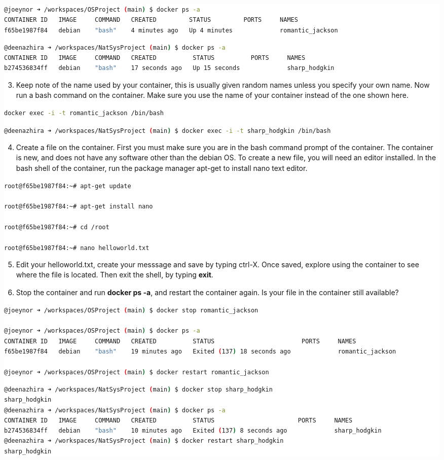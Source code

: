 ```bash
@joeynor ➜ /workspaces/OSProject (main) $ docker ps -a
CONTAINER ID   IMAGE     COMMAND   CREATED         STATUS         PORTS     NAMES
f65be1987f84   debian    "bash"    4 minutes ago   Up 4 minutes             romantic_jackson
```
```bash
@deenazhira ➜ /workspaces/NatSysProject (main) $ docker ps -a
CONTAINER ID   IMAGE     COMMAND   CREATED          STATUS          PORTS     NAMES
b274536834ff   debian    "bash"    17 seconds ago   Up 15 seconds             sharp_hodgkin
```

3. Keep note of the name used by your container, this is usually given random names unless you specify your own name. Now run a bash command on the container. Make sure you use the name of your container instead of the one shown here. 
```bash
docker exec -i -t romantic_jackson /bin/bash
```
```bash
@deenazhira ➜ /workspaces/NatSysProject (main) $ docker exec -i -t sharp_hodgkin /bin/bash
```

4. Create a file on the container. First you must make sure you are in the bash command prompt of the container. The container is new, and does not have any software other than the debian OS. To create a new file, you will need an editor installed. In the bash shell of the container, run the package manager apt-get to install nano text editor. 

```bash
root@f65be1987f84:~# apt-get update      

root@f65be1987f84:~# apt-get install nano

root@f65be1987f84:~# cd /root

root@f65be1987f84:~# nano helloworld.txt
```

5. Edit your helloworld.txt, create your messsage and save by typing ctrl-X. Once saved, explore using the container to see where the file is located. Then exit the shell, by typing **exit**.

6. Stop the container and run **docker ps -a**, and restart the container again. Is your file in the container still available?
```bash 
@joeynor ➜ /workspaces/OSProject (main) $ docker stop romantic_jackson

@joeynor ➜ /workspaces/OSProject (main) $ docker ps -a
CONTAINER ID   IMAGE     COMMAND   CREATED          STATUS                        PORTS     NAMES
f65be1987f84   debian    "bash"    19 minutes ago   Exited (137) 18 seconds ago             romantic_jackson

@joeynor ➜ /workspaces/OSProject (main) $ docker restart romantic_jackson
```
```bash 
@deenazhira ➜ /workspaces/NatSysProject (main) $ docker stop sharp_hodgkin
sharp_hodgkin
@deenazhira ➜ /workspaces/NatSysProject (main) $ docker ps -a
CONTAINER ID   IMAGE     COMMAND   CREATED          STATUS                       PORTS     NAMES
b274536834ff   debian    "bash"    10 minutes ago   Exited (137) 8 seconds ago             sharp_hodgkin
@deenazhira ➜ /workspaces/NatSysProject (main) $ docker restart sharp_hodgkin
sharp_hodgkin
```

